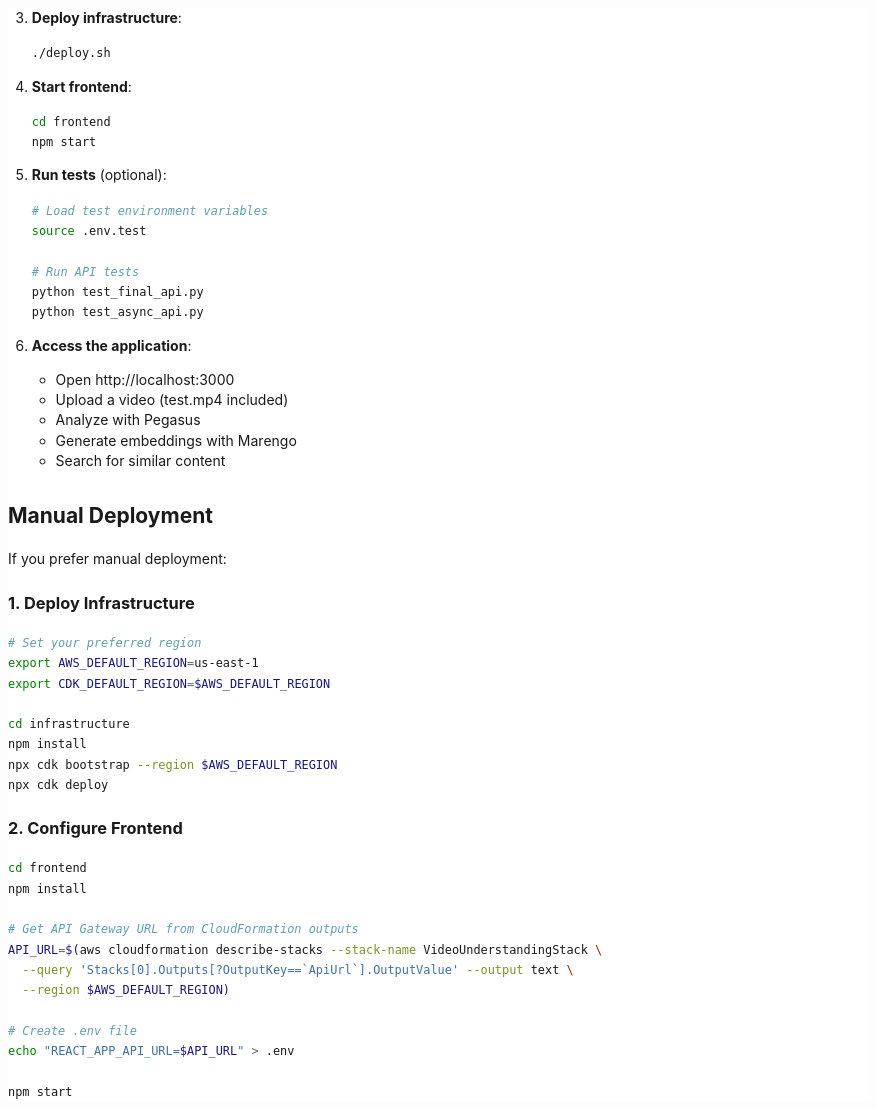3. **Deploy infrastructure**:
   ```bash
   ./deploy.sh
   ```

4. **Start frontend**:
   ```bash
   cd frontend
   npm start
   ```

5. **Run tests** (optional):
   ```bash
   # Load test environment variables
   source .env.test
   
   # Run API tests
   python test_final_api.py
   python test_async_api.py
   ```

6. **Access the application**:
   - Open http://localhost:3000
   - Upload a video (test.mp4 included)
   - Analyze with Pegasus
   - Generate embeddings with Marengo
   - Search for similar content

## Manual Deployment

If you prefer manual deployment:

### 1. Deploy Infrastructure
```bash
# Set your preferred region
export AWS_DEFAULT_REGION=us-east-1
export CDK_DEFAULT_REGION=$AWS_DEFAULT_REGION

cd infrastructure
npm install
npx cdk bootstrap --region $AWS_DEFAULT_REGION
npx cdk deploy
```

### 2. Configure Frontend
```bash
cd frontend
npm install

# Get API Gateway URL from CloudFormation outputs
API_URL=$(aws cloudformation describe-stacks --stack-name VideoUnderstandingStack \
  --query 'Stacks[0].Outputs[?OutputKey==`ApiUrl`].OutputValue' --output text \
  --region $AWS_DEFAULT_REGION)

# Create .env file
echo "REACT_APP_API_URL=$API_URL" > .env

npm start
```
